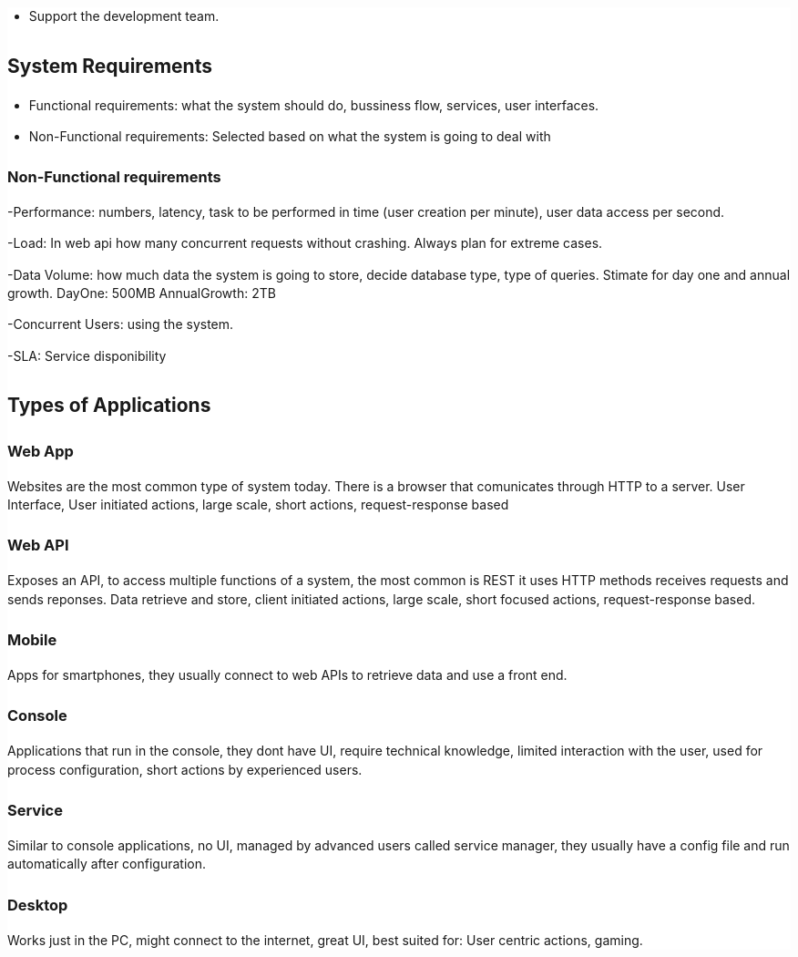 - Support the development team.

## System Requirements

- Functional requirements: what the system should do, bussiness flow, services, user interfaces.

- Non-Functional requirements: Selected based on what the system is going to deal with
  
### Non-Functional requirements

-Performance: numbers, latency, task to be performed in time (user creation per minute), user data access per second.

-Load: In web api how many concurrent requests without crashing. Always plan for extreme cases.

-Data Volume: how much data the system is going to store, decide database type, type of queries. Stimate for day one and annual growth. DayOne: 500MB AnnualGrowth: 2TB

-Concurrent Users: using the system.

-SLA: Service disponibility

## Types of Applications

### Web App

Websites are the most common type of system today. There is a browser that comunicates through HTTP to a server. User Interface, User initiated actions, large scale, short actions, request-response based

### Web API

Exposes an API, to access multiple functions of a system, the most common is REST it uses HTTP methods receives requests and sends reponses. Data retrieve and store, client initiated actions, large scale, short focused actions, request-response based.

### Mobile

Apps for smartphones, they usually connect to web APIs to retrieve data and use a front end.

### Console

Applications that run in the console, they dont have UI, require technical knowledge, limited interaction with the user, used for process configuration, short actions by experienced users.

### Service

Similar to console applications, no UI, managed by advanced users called service manager, they usually have a config file and run automatically after configuration.

### Desktop

Works just in the PC, might connect to the internet, great UI, best suited for: User centric actions, gaming.

